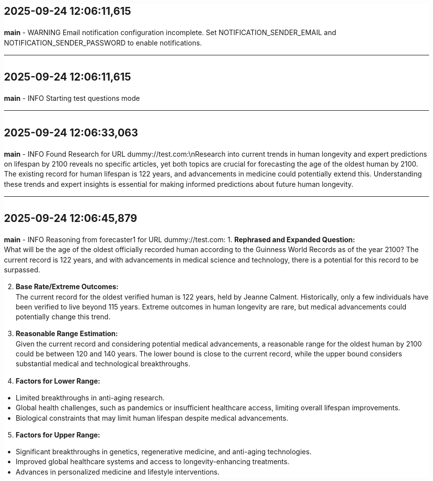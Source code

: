 ## 2025-09-24 12:06:11,615
__main__ - WARNING
Email notification configuration incomplete. Set NOTIFICATION_SENDER_EMAIL and NOTIFICATION_SENDER_PASSWORD to enable notifications.

---

## 2025-09-24 12:06:11,615
__main__ - INFO
Starting test questions mode

---

## 2025-09-24 12:06:33,063
__main__ - INFO
Found Research for URL dummy://test.com:\nResearch into current trends in human longevity and expert predictions on lifespan by 2100 reveals no specific articles, yet both topics are crucial for forecasting the age of the oldest human by 2100. The existing record for human lifespan is 122 years, and advancements in medicine could potentially extend this. Understanding these trends and expert insights is essential for making informed predictions about future human longevity.

---

## 2025-09-24 12:06:45,879
__main__ - INFO
Reasoning from forecaster1 for URL dummy://test.com: 1. **Rephrased and Expanded Question:**  
What will be the age of the oldest officially recorded human according to the Guinness World Records as of the year 2100? The current record is 122 years, and with advancements in medical science and technology, there is a potential for this record to be surpassed.

2. **Base Rate/Extreme Outcomes:**  
The current record for the oldest verified human is 122 years, held by Jeanne Calment. Historically, only a few individuals have been verified to live beyond 115 years. Extreme outcomes in human longevity are rare, but medical advancements could potentially change this trend.

3. **Reasonable Range Estimation:**  
Given the current record and considering potential medical advancements, a reasonable range for the oldest human by 2100 could be between 120 and 140 years. The lower bound is close to the current record, while the upper bound considers substantial medical and technological breakthroughs.

4. **Factors for Lower Range:**  
- Limited breakthroughs in anti-aging research.
- Global health challenges, such as pandemics or insufficient healthcare access, limiting overall lifespan improvements.
- Biological constraints that may limit human lifespan despite medical advancements.

5. **Factors for Upper Range:**  
- Significant breakthroughs in genetics, regenerative medicine, and anti-aging technologies.
- Improved global healthcare systems and access to longevity-enhancing treatments.
- Advances in personalized medicine and lifestyle interventions.
